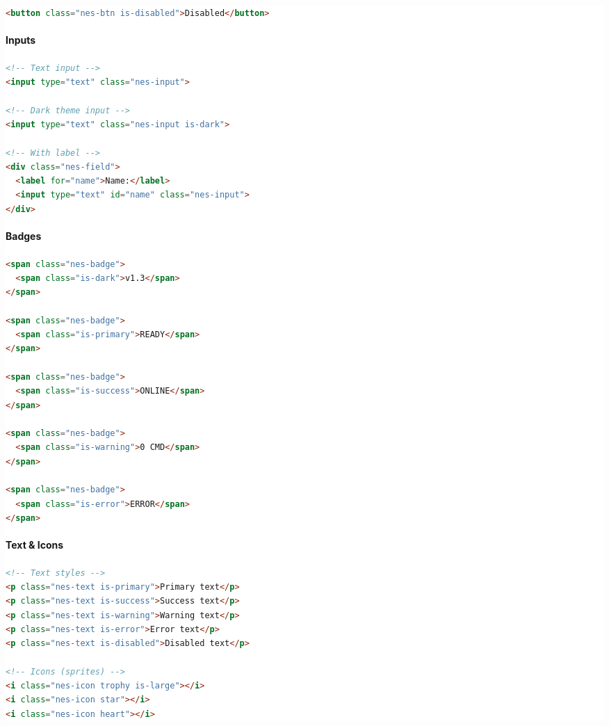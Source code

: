 ```html
<button class="nes-btn is-disabled">Disabled</button>
```

#### Inputs
```html
<!-- Text input -->
<input type="text" class="nes-input">

<!-- Dark theme input -->
<input type="text" class="nes-input is-dark">

<!-- With label -->
<div class="nes-field">
  <label for="name">Name:</label>
  <input type="text" id="name" class="nes-input">
</div>
```

#### Badges
```html
<span class="nes-badge">
  <span class="is-dark">v1.3</span>
</span>

<span class="nes-badge">
  <span class="is-primary">READY</span>
</span>

<span class="nes-badge">
  <span class="is-success">ONLINE</span>
</span>

<span class="nes-badge">
  <span class="is-warning">0 CMD</span>
</span>

<span class="nes-badge">
  <span class="is-error">ERROR</span>
</span>
```

#### Text & Icons
```html
<!-- Text styles -->
<p class="nes-text is-primary">Primary text</p>
<p class="nes-text is-success">Success text</p>
<p class="nes-text is-warning">Warning text</p>
<p class="nes-text is-error">Error text</p>
<p class="nes-text is-disabled">Disabled text</p>

<!-- Icons (sprites) -->
<i class="nes-icon trophy is-large"></i>
<i class="nes-icon star"></i>
<i class="nes-icon heart"></i>
```
